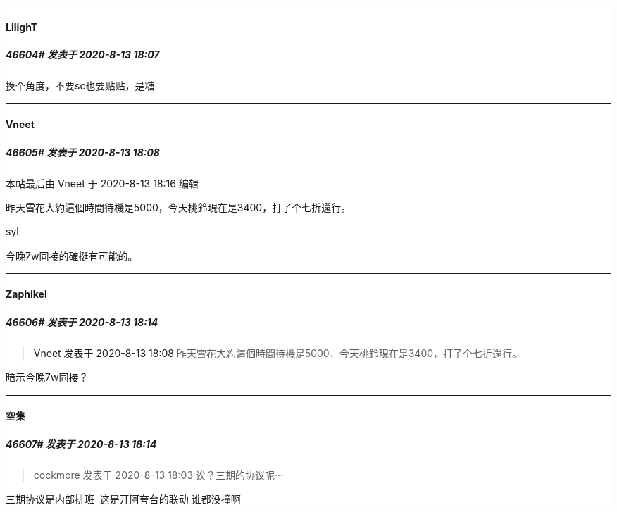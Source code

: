 

-----

####  LilighT  
##### 46604#       发表于 2020-8-13 18:07




换个角度，不要sc也要贴贴，是糖







-----

####  Vneet  
##### 46605#       发表于 2020-8-13 18:08



 本帖最后由 Vneet 于 2020-8-13 18:16 编辑 

昨天雪花大約這個時間待機是5000，今天桃鈴現在是3400，打了个七折還行。

syl

今晚7w同接的確挺有可能的。







-----

####  Zaphikel  
##### 46606#       发表于 2020-8-13 18:14



<blockquote><a href="httphttps://bbs.saraba1st.com/2b/forum.php?mod=redirect&amp;goto=findpost&amp;pid=48418267&amp;ptid=1941579" target="_blank">Vneet 发表于 2020-8-13 18:08</a>
昨天雪花大約這個時間待機是5000，今天桃鈴現在是3400，打了个七折還行。</blockquote>
暗示今晚7w同接？







-----

####  空集  
##### 46607#       发表于 2020-8-13 18:14



<blockquote>cockmore 发表于 2020-8-13 18:03
诶？三期的协议呢···</blockquote>
三期协议是内部排班  这是开阿夸台的联动 谁都没撞啊
